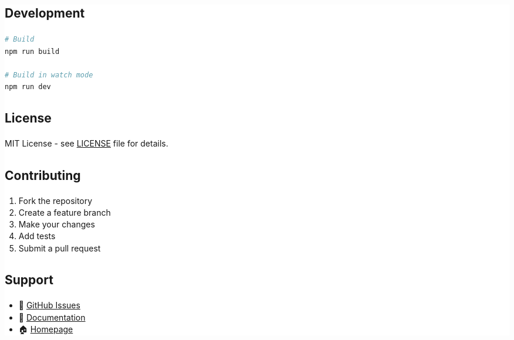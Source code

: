 ## Development

```bash
# Build
npm run build

# Build in watch mode
npm run dev
```

## License

MIT License - see [LICENSE](LICENSE) file for details.

## Contributing

1. Fork the repository
2. Create a feature branch
3. Make your changes
4. Add tests
5. Submit a pull request

## Support

- 📧 [GitHub Issues](https://github.com/lshtrade/sendErrorMessage/issues)
- 📖 [Documentation](https://github.com/lshtrade/sendErrorMessage#readme)
- 🏠 [Homepage](https://github.com/lshtrade/sendErrorMessage#readme)